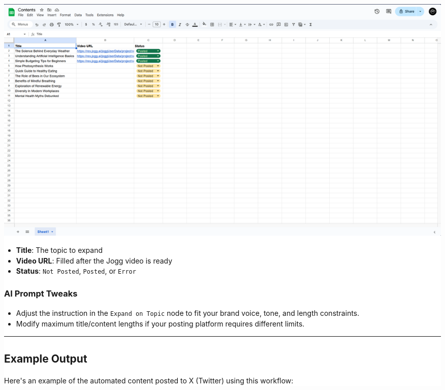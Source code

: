 ![Contents Data](./images/Contents%20Data.png)

- **Title**: The topic to expand
- **Video URL**: Filled after the Jogg video is ready
- **Status**: `Not Posted`, `Posted`, or `Error`

### AI Prompt Tweaks

- Adjust the instruction in the `Expand on Topic` node to fit your brand voice, tone, and length constraints.
- Modify maximum title/content lengths if your posting platform requires different limits.

---

## Example Output

Here's an example of the automated content posted to X (Twitter) using this workflow:
